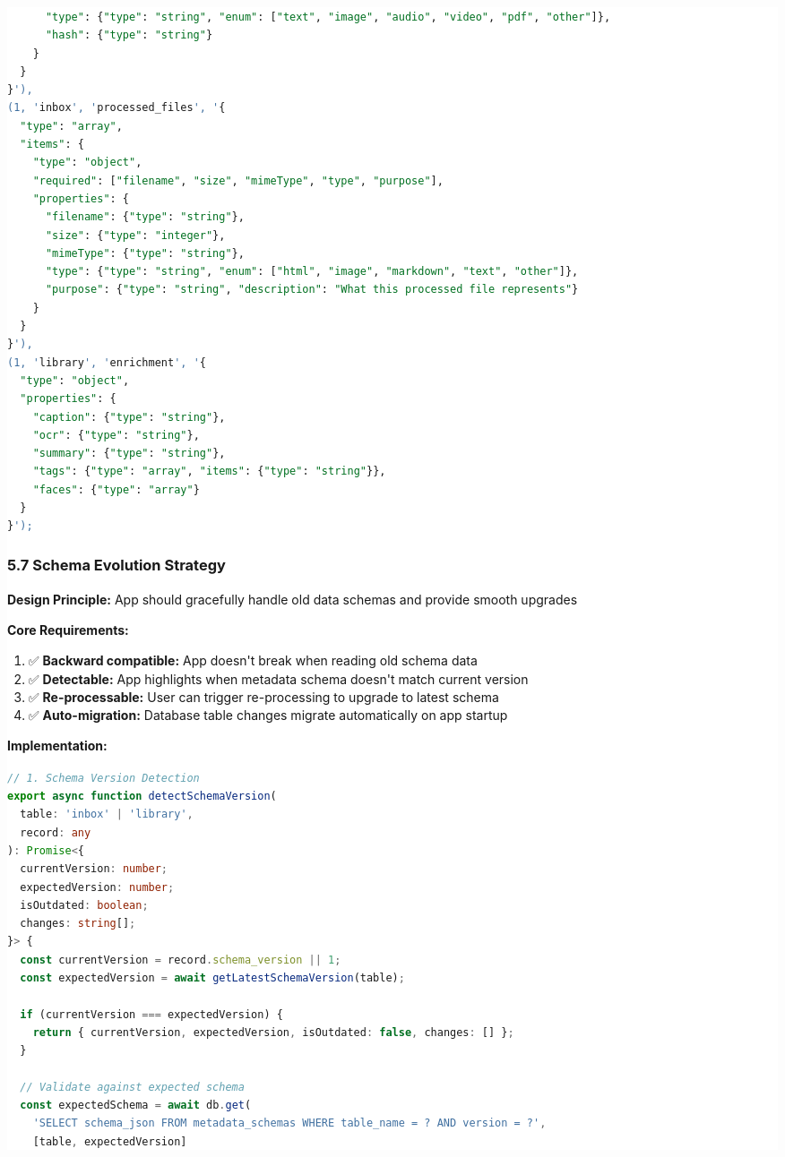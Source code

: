 ```sql
      "type": {"type": "string", "enum": ["text", "image", "audio", "video", "pdf", "other"]},
      "hash": {"type": "string"}
    }
  }
}'),
(1, 'inbox', 'processed_files', '{
  "type": "array",
  "items": {
    "type": "object",
    "required": ["filename", "size", "mimeType", "type", "purpose"],
    "properties": {
      "filename": {"type": "string"},
      "size": {"type": "integer"},
      "mimeType": {"type": "string"},
      "type": {"type": "string", "enum": ["html", "image", "markdown", "text", "other"]},
      "purpose": {"type": "string", "description": "What this processed file represents"}
    }
  }
}'),
(1, 'library', 'enrichment', '{
  "type": "object",
  "properties": {
    "caption": {"type": "string"},
    "ocr": {"type": "string"},
    "summary": {"type": "string"},
    "tags": {"type": "array", "items": {"type": "string"}},
    "faces": {"type": "array"}
  }
}');
```

### 5.7 Schema Evolution Strategy

**Design Principle:** App should gracefully handle old data schemas and provide smooth upgrades

**Core Requirements:**
1. ✅ **Backward compatible:** App doesn't break when reading old schema data
2. ✅ **Detectable:** App highlights when metadata schema doesn't match current version
3. ✅ **Re-processable:** User can trigger re-processing to upgrade to latest schema
4. ✅ **Auto-migration:** Database table changes migrate automatically on app startup

**Implementation:**

```typescript
// 1. Schema Version Detection
export async function detectSchemaVersion(
  table: 'inbox' | 'library',
  record: any
): Promise<{
  currentVersion: number;
  expectedVersion: number;
  isOutdated: boolean;
  changes: string[];
}> {
  const currentVersion = record.schema_version || 1;
  const expectedVersion = await getLatestSchemaVersion(table);

  if (currentVersion === expectedVersion) {
    return { currentVersion, expectedVersion, isOutdated: false, changes: [] };
  }

  // Validate against expected schema
  const expectedSchema = await db.get(
    'SELECT schema_json FROM metadata_schemas WHERE table_name = ? AND version = ?',
    [table, expectedVersion]
```